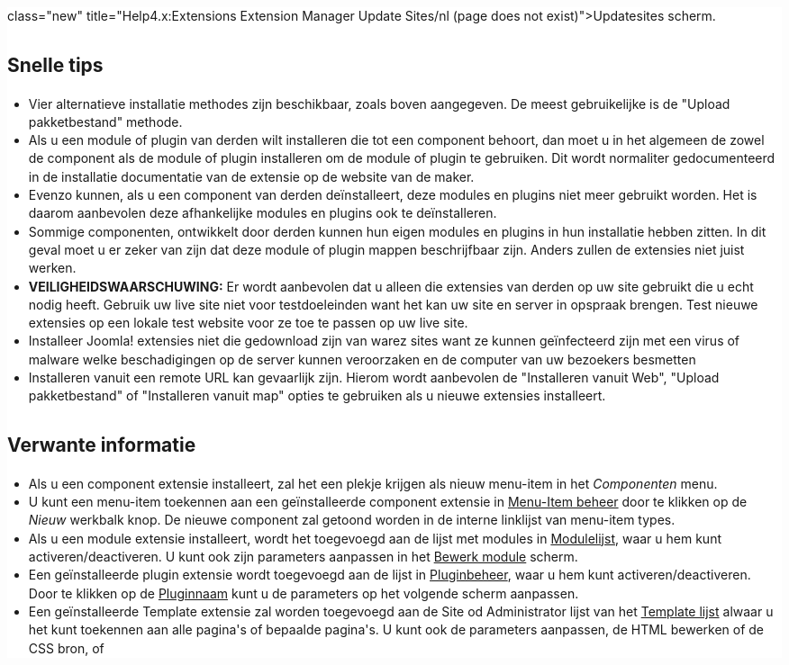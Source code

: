   class="new"
  title="Help4.x:Extensions Extension Manager Update Sites/nl (page does not exist)">Updatesites
  scherm</a>.

## Snelle tips

- Vier alternatieve installatie methodes zijn beschikbaar, zoals boven
  aangegeven. De meest gebruikelijke is de "Upload pakketbestand"
  methode.
- Als u een module of plugin van derden wilt installeren die tot een
  component behoort, dan moet u in het algemeen de zowel de component
  als de module of plugin installeren om de module of plugin te
  gebruiken. Dit wordt normaliter gedocumenteerd in de installatie
  documentatie van de extensie op de website van de maker.
- Evenzo kunnen, als u een component van derden deïnstalleert, deze
  modules en plugins niet meer gebruikt worden. Het is daarom aanbevolen
  deze afhankelijke modules en plugins ook te deïnstalleren.
- Sommige componenten, ontwikkelt door derden kunnen hun eigen modules
  en plugins in hun installatie hebben zitten. In dit geval moet u er
  zeker van zijn dat deze module of plugin mappen beschrijfbaar zijn.
  Anders zullen de extensies niet juist werken.
- **VEILIGHEIDSWAARSCHUWING:** Er wordt aanbevolen dat u alleen die
  extensies van derden op uw site gebruikt die u echt nodig heeft.
  Gebruik uw live site niet voor testdoeleinden want het kan uw site en
  server in opspraak brengen. Test nieuwe extensies op een lokale test
  website voor ze toe te passen op uw live site.
- Installeer Joomla! extensies niet die gedownload zijn van warez sites
  want ze kunnen geïnfecteerd zijn met een virus of malware welke
  beschadigingen op de server kunnen veroorzaken en de computer van uw
  bezoekers besmetten
- Installeren vanuit een remote URL kan gevaarlijk zijn. Hierom wordt
  aanbevolen de "Installeren vanuit Web", "Upload pakketbestand" of
  "Installeren vanuit map" opties te gebruiken als u nieuwe extensies
  installeert.

## Verwante informatie

- Als u een component extensie installeert, zal het een plekje krijgen
  als nieuw menu-item in het *Componenten* menu.
- U kunt een menu-item toekennen aan een geïnstalleerde component
  extensie in [Menu-Item
  beheer](https://docs.joomla.org/Help4.x:Menus:_Items/nl "Help4.x:Menus: Items/nl")
  door te klikken op de *Nieuw* werkbalk knop. De nieuwe component zal
  getoond worden in de interne linklijst van menu-item types.
- Als u een module extensie installeert, wordt het toegevoegd aan de
  lijst met modules in
  [Modulelijst](https://docs.joomla.org/Help4.x:Modules/nl "Help4.x:Modules/nl"),
  waar u hem kunt activeren/deactiveren. U kunt ook zijn parameters
  aanpassen in het [Bewerk
  module](https://docs.joomla.org/Help4.x:Extensions_Module_Manager_Edit/nl "Help4.x:Extensions Module Manager Edit/nl")
  scherm.
- Een geïnstalleerde plugin extensie wordt toegevoegd aan de lijst in
  [Pluginbeheer](https://docs.joomla.org/Help4.x:Plugins/nl "Help4.x:Plugins/nl"),
  waar u hem kunt activeren/deactiveren. Door te klikken op de
  [Pluginnaam](https://docs.joomla.org/Help4.x:Plugins:_Name_of_Plugin/nl "Help4.x:Plugins: Name of Plugin/nl")
  kunt u de parameters op het volgende scherm aanpassen.
- Een geïnstalleerde Template extensie zal worden toegevoegd aan de Site
  od Administrator lijst van het [Template
  lijst](https://docs.joomla.org/Help4.x:Templates:_Styles/nl "Help4.x:Templates: Styles/nl")
  alwaar u het kunt toekennen aan alle pagina's of bepaalde pagina's. U
  kunt ook de parameters aanpassen, de HTML bewerken of de CSS bron, of